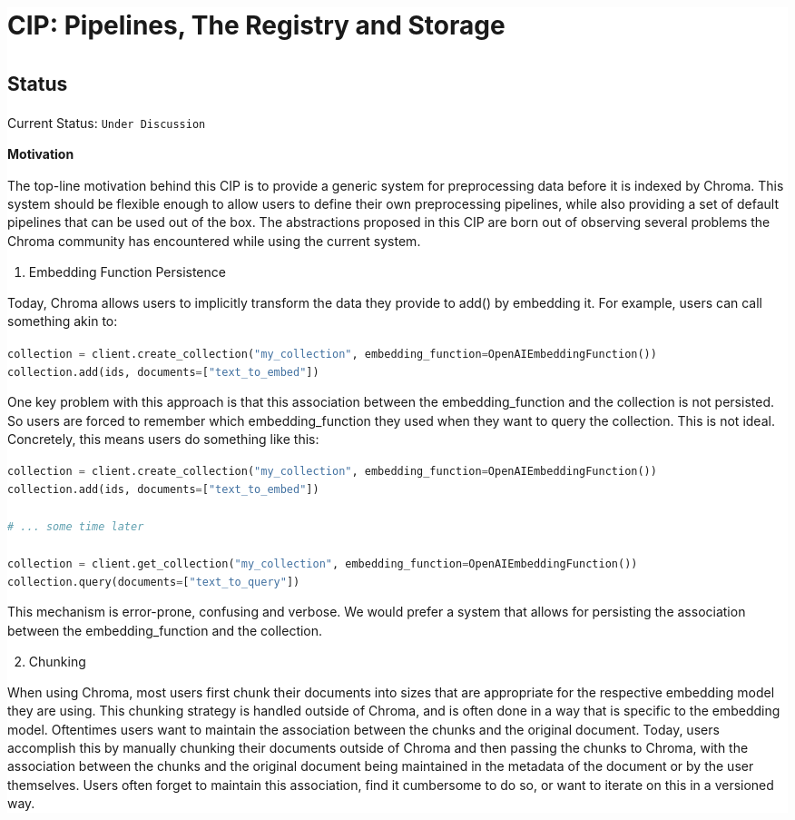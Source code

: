 # CIP: Pipelines, The Registry and Storage

## Status

Current Status: `Under Discussion`

**Motivation**

The top-line motivation behind this CIP is to provide a generic system for preprocessing data before
it is indexed by Chroma. This system should be flexible enough to allow users to
define their own preprocessing pipelines, while also providing a set of default
pipelines that can be used out of the box. The abstractions proposed in this CIP are born out of observing
several problems the Chroma community has encountered while using the current system.

1. Embedding Function Persistence

Today, Chroma allows users to implicitly transform the data they provide to add() by embedding it. For example,
users can call something akin to:

```python
collection = client.create_collection("my_collection", embedding_function=OpenAIEmbeddingFunction())
collection.add(ids, documents=["text_to_embed"])
```

One key problem with this approach is that this association between the embedding_function
and the collection is not persisted. So users are forced to remember which embedding_function
they used when they want to query the collection. This is not ideal. Concretely, this means
users do something like this:

```python
collection = client.create_collection("my_collection", embedding_function=OpenAIEmbeddingFunction())
collection.add(ids, documents=["text_to_embed"])

# ... some time later

collection = client.get_collection("my_collection", embedding_function=OpenAIEmbeddingFunction())
collection.query(documents=["text_to_query"])
```

This mechanism is error-prone, confusing and verbose. We would prefer a system that
allows for persisting the association between the embedding_function and the collection.

2. Chunking

When using Chroma, most users first chunk their documents into sizes that are appropriate
for the respective embedding model they are using. This chunking strategy is handled outside of
Chroma, and is often done in a way that is specific to the embedding model. Oftentimes users want to
maintain the association between the chunks and the original document. Today, users accomplish this by manually
chunking their documents outside of Chroma and then passing the chunks to Chroma, with the association
between the chunks and the original document being maintained in the metadata of the document
or by the user themselves. Users often forget to maintain this association, find it cumbersome
to do so, or want to iterate on this in a versioned way.
